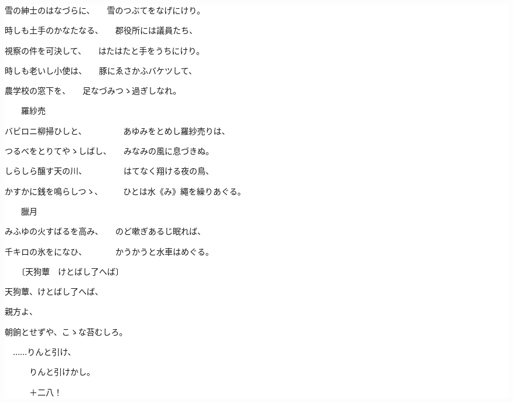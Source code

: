 雪の紳士のはなづらに、　　雪のつぶてをなげにけり。



時しも土手のかなたなる、　　郡役所には議員たち、

視察の件を可決して、　　はたはたと手をうちにけり。



時しも老いし小使は、　　豚にゑさかふバケツして、

農学校の窓下を、　　足なづみつゝ過ぎしなれ。







　　羅紗売





バビロニ柳掃ひしと、　　　　　あゆみをとめし羅紗売りは、

つるべをとりてやゝしばし、　　みなみの風に息づきぬ。



しらしら醸す天の川、　　　　　はてなく翔ける夜の鳥、

かすかに銭を鳴らしつゝ、　　　ひとは水《み》繩を繰りあぐる。







　　臘月





みふゆの火すばるを高み、　　のど嗽ぎあるじ眠れば、

千キロの氷をになひ、　　　　かうかうと水車はめぐる。







　　〔天狗蕈　けとばし了へば〕





天狗蕈、けとばし了へば、

親方よ、

朝餉とせずや、こゝな苔むしろ。

　……りんと引け、

　　　りんと引けかし。

　　　＋二八！
